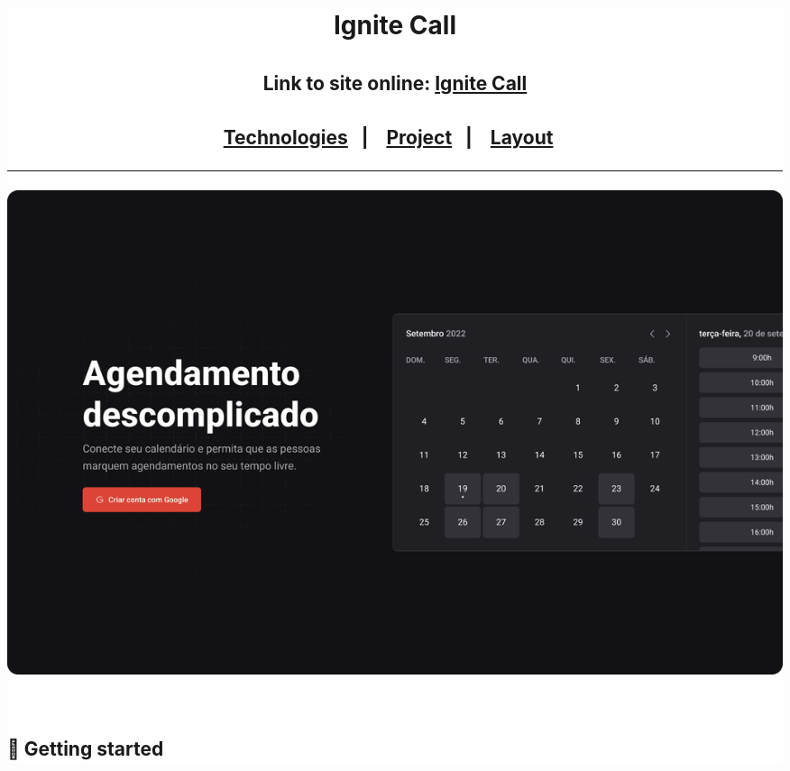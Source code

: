 <h1 align="center">
  Ignite Call
</h1> 

<h2 align="center">Link to site online: <a href="https://ignite-call-diaspd.vercel.app/" target="_blank">Ignite Call</a> </h2>

<h2 align="center">

<div align="center">
  <b>
    <a href="#-Technologies"><b>Technologies</b></a>&nbsp;&nbsp;&nbsp;|&nbsp;&nbsp;&nbsp;
    <a href="#-Project"><b>Project</b></a>&nbsp;&nbsp;&nbsp;|&nbsp;&nbsp;&nbsp;
    <a href="#-Layout"><b>Layout</b></a>&nbsp;&nbsp;&nbsp;
  </b>  
</div>

---

<div align="center">
   <img alt="project img" title="image" src="./public/template.svg" width="100%"/>
</div> 

</br>

## 🚀 Getting started
